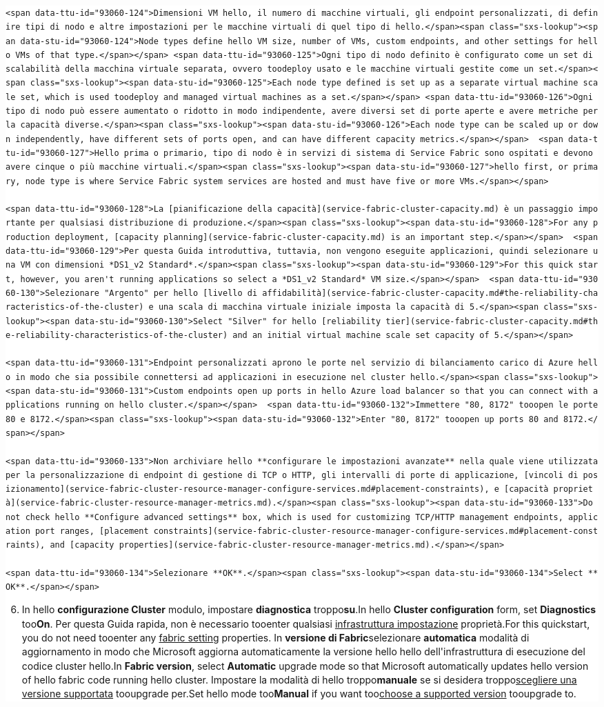     <span data-ttu-id="93060-124">Dimensioni VM hello, il numero di macchine virtuali, gli endpoint personalizzati, di definire tipi di nodo e altre impostazioni per le macchine virtuali di quel tipo di hello.</span><span class="sxs-lookup"><span data-stu-id="93060-124">Node types define hello VM size, number of VMs, custom endpoints, and other settings for hello VMs of that type.</span></span> <span data-ttu-id="93060-125">Ogni tipo di nodo definito è configurato come un set di scalabilità della macchina virtuale separata, ovvero toodeploy usato e le macchine virtuali gestite come un set.</span><span class="sxs-lookup"><span data-stu-id="93060-125">Each node type defined is set up as a separate virtual machine scale set, which is used toodeploy and managed virtual machines as a set.</span></span> <span data-ttu-id="93060-126">Ogni tipo di nodo può essere aumentato o ridotto in modo indipendente, avere diversi set di porte aperte e avere metriche per la capacità diverse.</span><span class="sxs-lookup"><span data-stu-id="93060-126">Each node type can be scaled up or down independently, have different sets of ports open, and can have different capacity metrics.</span></span>  <span data-ttu-id="93060-127">Hello prima o primario, tipo di nodo è in servizi di sistema di Service Fabric sono ospitati e devono avere cinque o più macchine virtuali.</span><span class="sxs-lookup"><span data-stu-id="93060-127">hello first, or primary, node type is where Service Fabric system services are hosted and must have five or more VMs.</span></span>

    <span data-ttu-id="93060-128">La [pianificazione della capacità](service-fabric-cluster-capacity.md) è un passaggio importante per qualsiasi distribuzione di produzione.</span><span class="sxs-lookup"><span data-stu-id="93060-128">For any production deployment, [capacity planning](service-fabric-cluster-capacity.md) is an important step.</span></span>  <span data-ttu-id="93060-129">Per questa Guida introduttiva, tuttavia, non vengono eseguite applicazioni, quindi selezionare una VM con dimensioni *DS1_v2 Standard*.</span><span class="sxs-lookup"><span data-stu-id="93060-129">For this quick start, however, you aren't running applications so select a *DS1_v2 Standard* VM size.</span></span>  <span data-ttu-id="93060-130">Selezionare "Argento" per hello [livello di affidabilità](service-fabric-cluster-capacity.md#the-reliability-characteristics-of-the-cluster) e una scala di macchina virtuale iniziale imposta la capacità di 5.</span><span class="sxs-lookup"><span data-stu-id="93060-130">Select "Silver" for hello [reliability tier](service-fabric-cluster-capacity.md#the-reliability-characteristics-of-the-cluster) and an initial virtual machine scale set capacity of 5.</span></span>  

    <span data-ttu-id="93060-131">Endpoint personalizzati aprono le porte nel servizio di bilanciamento carico di Azure hello in modo che sia possibile connettersi ad applicazioni in esecuzione nel cluster hello.</span><span class="sxs-lookup"><span data-stu-id="93060-131">Custom endpoints open up ports in hello Azure load balancer so that you can connect with applications running on hello cluster.</span></span>  <span data-ttu-id="93060-132">Immettere "80, 8172" tooopen le porte 80 e 8172.</span><span class="sxs-lookup"><span data-stu-id="93060-132">Enter "80, 8172" tooopen up ports 80 and 8172.</span></span>

    <span data-ttu-id="93060-133">Non archiviare hello **configurare le impostazioni avanzate** nella quale viene utilizzata per la personalizzazione di endpoint di gestione di TCP o HTTP, gli intervalli di porte di applicazione, [vincoli di posizionamento](service-fabric-cluster-resource-manager-configure-services.md#placement-constraints), e [capacità proprietà](service-fabric-cluster-resource-manager-metrics.md).</span><span class="sxs-lookup"><span data-stu-id="93060-133">Do not check hello **Configure advanced settings** box, which is used for customizing TCP/HTTP management endpoints, application port ranges, [placement constraints](service-fabric-cluster-resource-manager-configure-services.md#placement-constraints), and [capacity properties](service-fabric-cluster-resource-manager-metrics.md).</span></span>    

    <span data-ttu-id="93060-134">Selezionare **OK**.</span><span class="sxs-lookup"><span data-stu-id="93060-134">Select **OK**.</span></span>

6. <span data-ttu-id="93060-135">In hello **configurazione Cluster** modulo, impostare **diagnostica** troppo**su**.</span><span class="sxs-lookup"><span data-stu-id="93060-135">In hello **Cluster configuration** form, set **Diagnostics** too**On**.</span></span>  <span data-ttu-id="93060-136">Per questa Guida rapida, non è necessario tooenter qualsiasi [infrastruttura impostazione](service-fabric-cluster-fabric-settings.md) proprietà.</span><span class="sxs-lookup"><span data-stu-id="93060-136">For this quickstart, you do not need tooenter any [fabric setting](service-fabric-cluster-fabric-settings.md) properties.</span></span>  <span data-ttu-id="93060-137">In **versione di Fabric**selezionare **automatica** modalità di aggiornamento in modo che Microsoft aggiorna automaticamente la versione hello hello dell'infrastruttura di esecuzione del codice cluster hello.</span><span class="sxs-lookup"><span data-stu-id="93060-137">In **Fabric version**, select **Automatic** upgrade mode so that Microsoft automatically updates hello version of hello fabric code running hello cluster.</span></span>  <span data-ttu-id="93060-138">Impostare la modalità di hello troppo**manuale** se si desidera troppo[scegliere una versione supportata](service-fabric-cluster-upgrade.md) tooupgrade per.</span><span class="sxs-lookup"><span data-stu-id="93060-138">Set hello mode too**Manual** if you want too[choose a supported version](service-fabric-cluster-upgrade.md) tooupgrade to.</span></span> 
